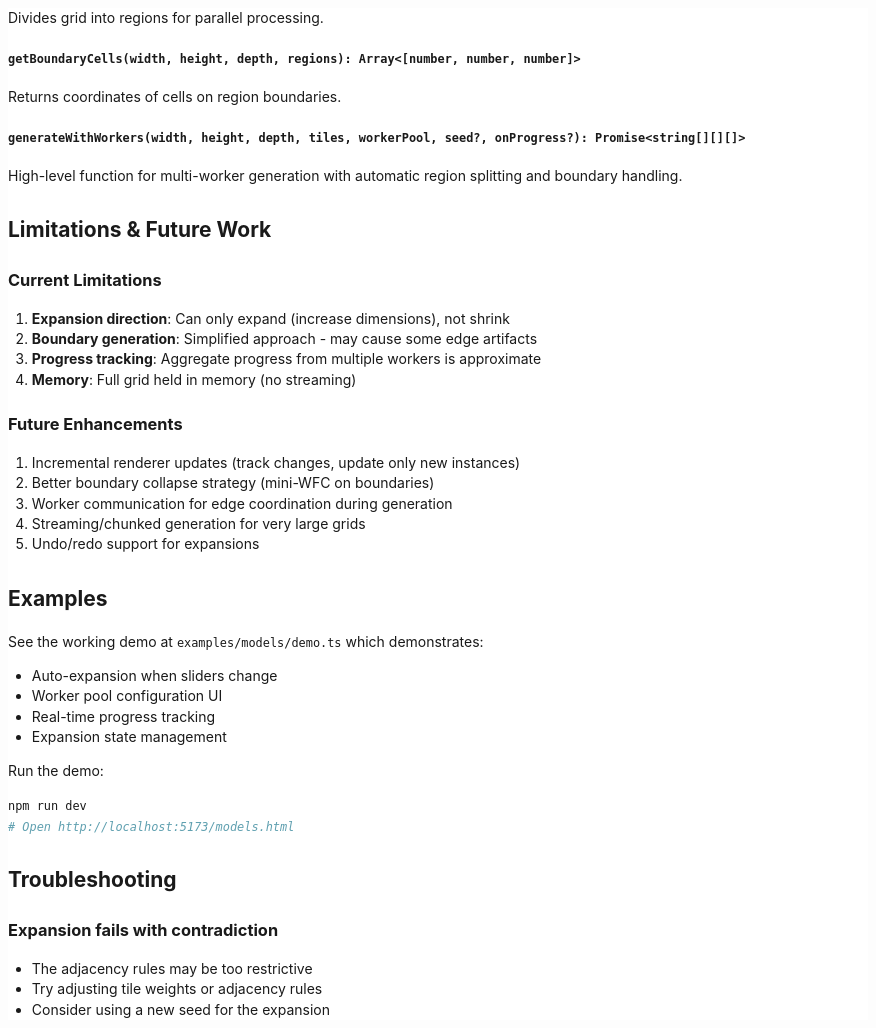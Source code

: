 Divides grid into regions for parallel processing.

#### `getBoundaryCells(width, height, depth, regions): Array<[number, number, number]>`

Returns coordinates of cells on region boundaries.

#### `generateWithWorkers(width, height, depth, tiles, workerPool, seed?, onProgress?): Promise<string[][][]>`

High-level function for multi-worker generation with automatic region splitting and boundary handling.

## Limitations & Future Work

### Current Limitations

1. **Expansion direction**: Can only expand (increase dimensions), not shrink
2. **Boundary generation**: Simplified approach - may cause some edge artifacts
3. **Progress tracking**: Aggregate progress from multiple workers is approximate
4. **Memory**: Full grid held in memory (no streaming)

### Future Enhancements

1. Incremental renderer updates (track changes, update only new instances)
2. Better boundary collapse strategy (mini-WFC on boundaries)
3. Worker communication for edge coordination during generation
4. Streaming/chunked generation for very large grids
5. Undo/redo support for expansions

## Examples

See the working demo at `examples/models/demo.ts` which demonstrates:

- Auto-expansion when sliders change
- Worker pool configuration UI
- Real-time progress tracking
- Expansion state management

Run the demo:

```bash
npm run dev
# Open http://localhost:5173/models.html
```

## Troubleshooting

### Expansion fails with contradiction

- The adjacency rules may be too restrictive
- Try adjusting tile weights or adjacency rules
- Consider using a new seed for the expansion
